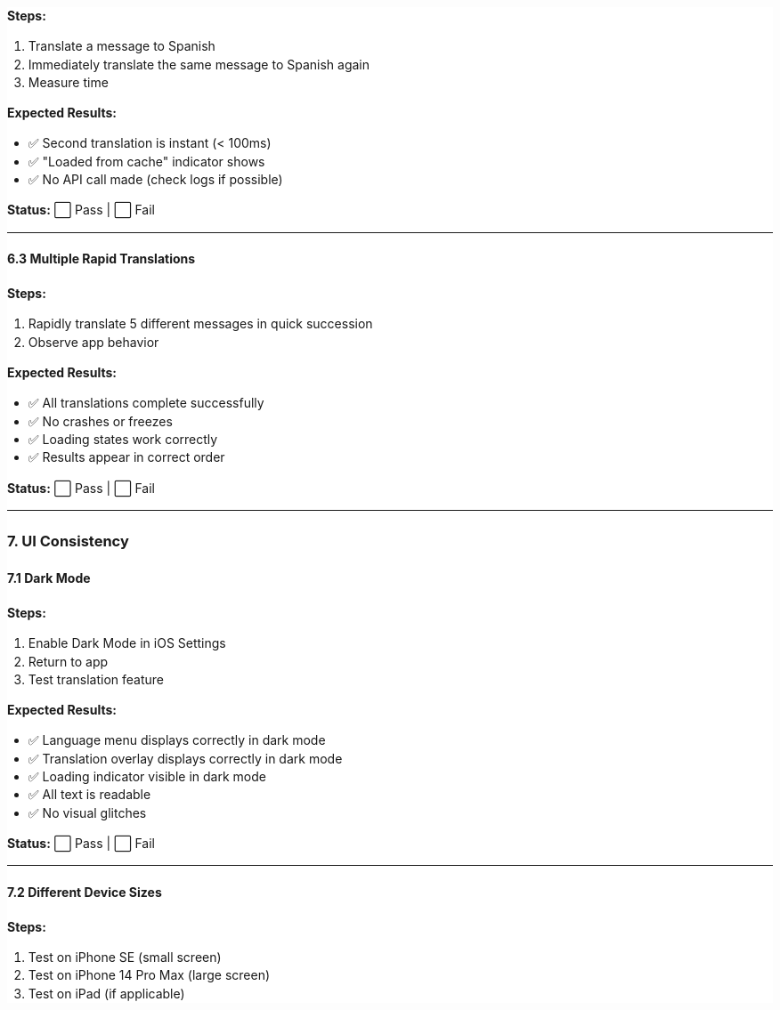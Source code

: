 **Steps:**
1. Translate a message to Spanish
2. Immediately translate the same message to Spanish again
3. Measure time

**Expected Results:**
- ✅ Second translation is instant (< 100ms)
- ✅ "Loaded from cache" indicator shows
- ✅ No API call made (check logs if possible)

**Status:** ⬜ Pass | ⬜ Fail

---

#### 6.3 Multiple Rapid Translations

**Steps:**
1. Rapidly translate 5 different messages in quick succession
2. Observe app behavior

**Expected Results:**
- ✅ All translations complete successfully
- ✅ No crashes or freezes
- ✅ Loading states work correctly
- ✅ Results appear in correct order

**Status:** ⬜ Pass | ⬜ Fail

---

### 7. UI Consistency

#### 7.1 Dark Mode

**Steps:**
1. Enable Dark Mode in iOS Settings
2. Return to app
3. Test translation feature

**Expected Results:**
- ✅ Language menu displays correctly in dark mode
- ✅ Translation overlay displays correctly in dark mode
- ✅ Loading indicator visible in dark mode
- ✅ All text is readable
- ✅ No visual glitches

**Status:** ⬜ Pass | ⬜ Fail

---

#### 7.2 Different Device Sizes

**Steps:**
1. Test on iPhone SE (small screen)
2. Test on iPhone 14 Pro Max (large screen)
3. Test on iPad (if applicable)
